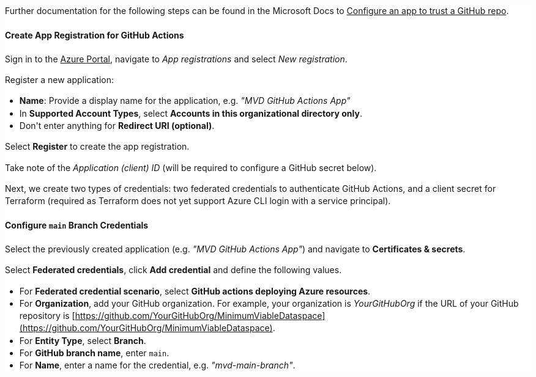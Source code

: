 Further documentation for the following steps can be found in the Microsoft Docs to [Configure an app to trust a GitHub repo](https://docs.microsoft.com/azure/active-directory/develop/workload-identity-federation-create-trust-github).

#### Create App Registration for GitHub Actions

Sign in to the [Azure Portal](https://portal.azure.com/), navigate to *App registrations* and select *New registration*.

Register a new application:

- **Name**: Provide a display name for the application, e.g. *"MVD GitHub Actions App"*
- In **Supported Account Types**, select **Accounts in this organizational directory only**.
- Don't enter anything for **Redirect URI (optional)**.

Select **Register** to create the app registration.

Take note of the *Application (client) ID* (will be required to configure a GitHub secret below).

Next, we create two types of credentials: two federated credentials to authenticate GitHub Actions, and a client secret for Terraform (required as Terraform does not yet support Azure CLI login with a service principal).

#### Configure `main` Branch Credentials

Select the previously created application (e.g. *"MVD GitHub Actions App"*) and navigate to **Certificates & secrets**.

Select **Federated credentials**, click **Add credential** and define the following values.

- For **Federated credential scenario**, select **GitHub actions deploying Azure resources**.
- For **Organization**, add your GitHub organization. For example, your organization is *YourGitHubOrg* if the URL of your GitHub repository is [https://github.com/YourGitHubOrg/MinimumViableDataspace](https://github.com/YourGitHubOrg/MinimumViableDataspace).
- For **Entity Type**, select **Branch**.
- For **GitHub branch name**, enter `main`.
- For **Name**, enter a name for the credential, e.g. *"mvd-main-branch"*.
